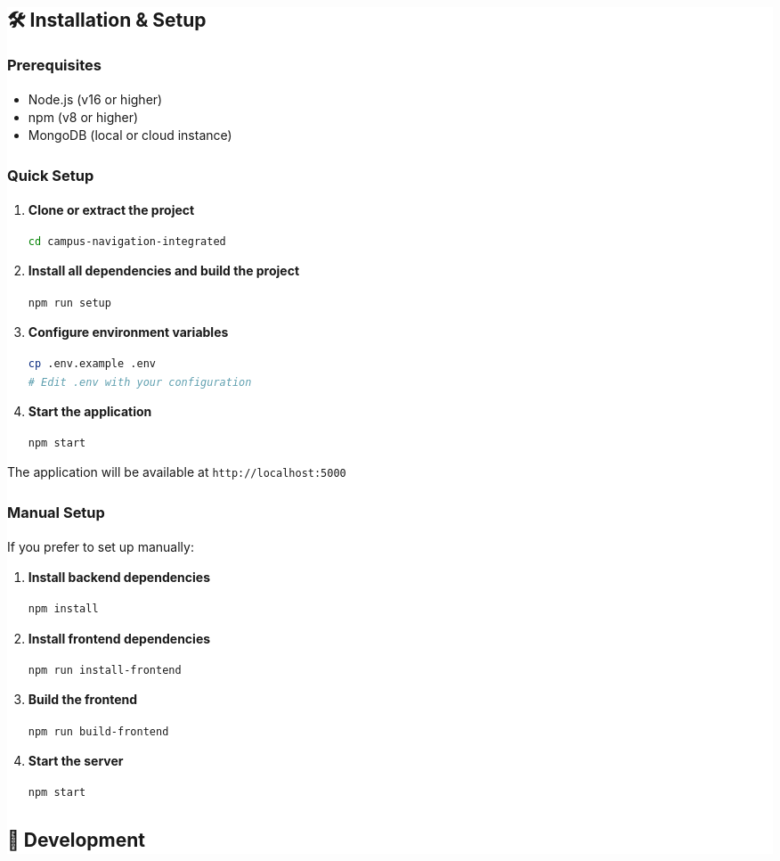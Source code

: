 ## 🛠️ Installation & Setup

### Prerequisites
- Node.js (v16 or higher)
- npm (v8 or higher)
- MongoDB (local or cloud instance)

### Quick Setup
1. **Clone or extract the project**
   ```bash
   cd campus-navigation-integrated
   ```

2. **Install all dependencies and build the project**
   ```bash
   npm run setup
   ```

3. **Configure environment variables**
   ```bash
   cp .env.example .env
   # Edit .env with your configuration
   ```

4. **Start the application**
   ```bash
   npm start
   ```

The application will be available at `http://localhost:5000`

### Manual Setup
If you prefer to set up manually:

1. **Install backend dependencies**
   ```bash
   npm install
   ```

2. **Install frontend dependencies**
   ```bash
   npm run install-frontend
   ```

3. **Build the frontend**
   ```bash
   npm run build-frontend
   ```

4. **Start the server**
   ```bash
   npm start
   ```

## 🔧 Development
